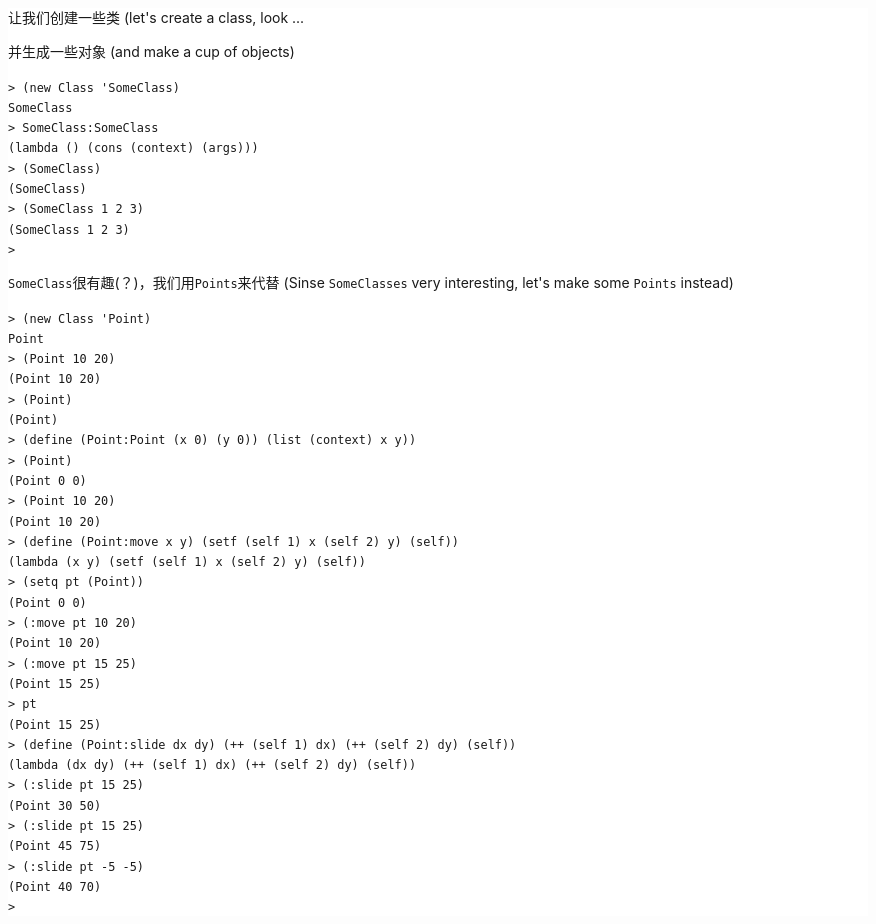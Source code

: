 让我们创建一些类
(let's create a class, look ...

并生成一些对象
(and make a cup of objects)

```
> (new Class 'SomeClass)
SomeClass
> SomeClass:SomeClass
(lambda () (cons (context) (args)))
> (SomeClass)
(SomeClass)
> (SomeClass 1 2 3)
(SomeClass 1 2 3)
>
```

`SomeClass`很有趣(？)，我们用`Points`来代替
(Sinse `SomeClasses` very interesting, let's make some `Points` instead)

```
> (new Class 'Point)
Point
> (Point 10 20)
(Point 10 20)
> (Point)
(Point)
> (define (Point:Point (x 0) (y 0)) (list (context) x y))
> (Point)
(Point 0 0)
> (Point 10 20)
(Point 10 20)
> (define (Point:move x y) (setf (self 1) x (self 2) y) (self))
(lambda (x y) (setf (self 1) x (self 2) y) (self))
> (setq pt (Point))
(Point 0 0)
> (:move pt 10 20)
(Point 10 20)
> (:move pt 15 25)
(Point 15 25)
> pt
(Point 15 25)
> (define (Point:slide dx dy) (++ (self 1) dx) (++ (self 2) dy) (self))
(lambda (dx dy) (++ (self 1) dx) (++ (self 2) dy) (self))
> (:slide pt 15 25)
(Point 30 50)
> (:slide pt 15 25)
(Point 45 75)
> (:slide pt -5 -5)
(Point 40 70)
>
```

